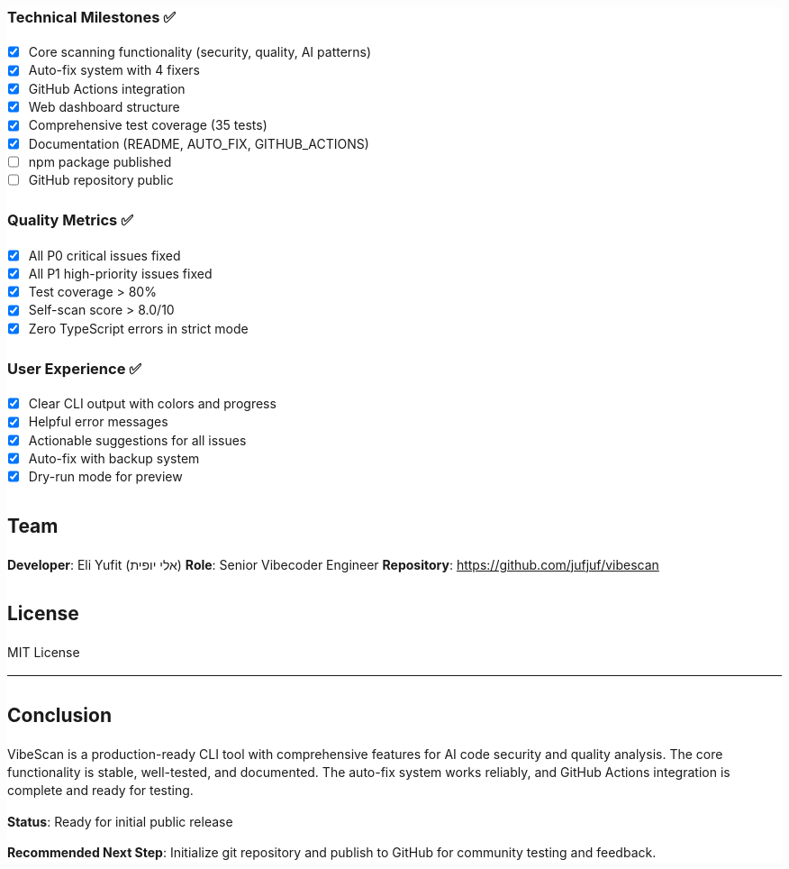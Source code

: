 ### Technical Milestones ✅
- [x] Core scanning functionality (security, quality, AI patterns)
- [x] Auto-fix system with 4 fixers
- [x] GitHub Actions integration
- [x] Web dashboard structure
- [x] Comprehensive test coverage (35 tests)
- [x] Documentation (README, AUTO_FIX, GITHUB_ACTIONS)
- [ ] npm package published
- [ ] GitHub repository public

### Quality Metrics ✅
- [x] All P0 critical issues fixed
- [x] All P1 high-priority issues fixed
- [x] Test coverage > 80%
- [x] Self-scan score > 8.0/10
- [x] Zero TypeScript errors in strict mode

### User Experience ✅
- [x] Clear CLI output with colors and progress
- [x] Helpful error messages
- [x] Actionable suggestions for all issues
- [x] Auto-fix with backup system
- [x] Dry-run mode for preview

## Team

**Developer**: Eli Yufit (אלי יופית)
**Role**: Senior Vibecoder Engineer
**Repository**: https://github.com/jufjuf/vibescan

## License

MIT License

---

## Conclusion

VibeScan is a production-ready CLI tool with comprehensive features for AI code security and quality analysis. The core functionality is stable, well-tested, and documented. The auto-fix system works reliably, and GitHub Actions integration is complete and ready for testing.

**Status**: Ready for initial public release

**Recommended Next Step**: Initialize git repository and publish to GitHub for community testing and feedback.
